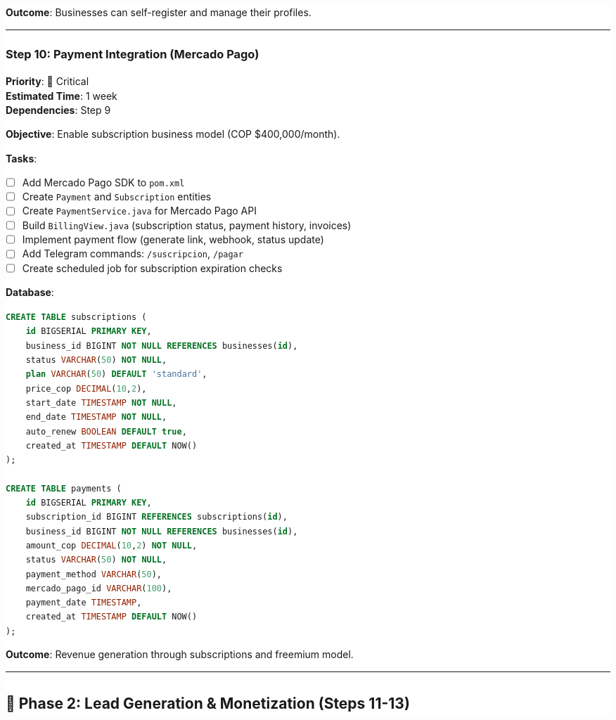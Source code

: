 **Outcome**: Businesses can self-register and manage their profiles.

---

### Step 10: Payment Integration (Mercado Pago)

**Priority**: 🔴 Critical  
**Estimated Time**: 1 week  
**Dependencies**: Step 9

**Objective**: Enable subscription business model (COP $400,000/month).

**Tasks**:
- [ ] Add Mercado Pago SDK to `pom.xml`
- [ ] Create `Payment` and `Subscription` entities
- [ ] Create `PaymentService.java` for Mercado Pago API
- [ ] Build `BillingView.java` (subscription status, payment history, invoices)
- [ ] Implement payment flow (generate link, webhook, status update)
- [ ] Add Telegram commands: `/suscripcion`, `/pagar`
- [ ] Create scheduled job for subscription expiration checks

**Database**:
```sql
CREATE TABLE subscriptions (
    id BIGSERIAL PRIMARY KEY,
    business_id BIGINT NOT NULL REFERENCES businesses(id),
    status VARCHAR(50) NOT NULL,
    plan VARCHAR(50) DEFAULT 'standard',
    price_cop DECIMAL(10,2),
    start_date TIMESTAMP NOT NULL,
    end_date TIMESTAMP NOT NULL,
    auto_renew BOOLEAN DEFAULT true,
    created_at TIMESTAMP DEFAULT NOW()
);

CREATE TABLE payments (
    id BIGSERIAL PRIMARY KEY,
    subscription_id BIGINT REFERENCES subscriptions(id),
    business_id BIGINT NOT NULL REFERENCES businesses(id),
    amount_cop DECIMAL(10,2) NOT NULL,
    status VARCHAR(50) NOT NULL,
    payment_method VARCHAR(50),
    mercado_pago_id VARCHAR(100),
    payment_date TIMESTAMP,
    created_at TIMESTAMP DEFAULT NOW()
);
```

**Outcome**: Revenue generation through subscriptions and freemium model.

---

## 🎯 Phase 2: Lead Generation & Monetization (Steps 11-13)
